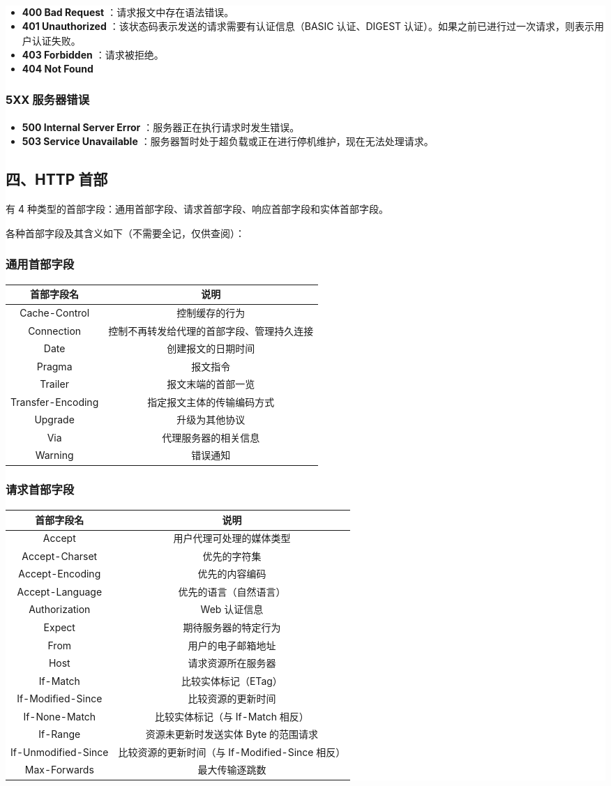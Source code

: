 - **400 Bad Request** ：请求报文中存在语法错误。
- **401 Unauthorized** ：该状态码表示发送的请求需要有认证信息（BASIC 认证、DIGEST 认证）。如果之前已进行过一次请求，则表示用户认证失败。
- **403 Forbidden** ：请求被拒绝。
- **404 Not Found**

### 5XX 服务器错误

- **500 Internal Server Error** ：服务器正在执行请求时发生错误。
- **503 Service Unavailable** ：服务器暂时处于超负载或正在进行停机维护，现在无法处理请求。

## 四、HTTP 首部

有 4 种类型的首部字段：通用首部字段、请求首部字段、响应首部字段和实体首部字段。

各种首部字段及其含义如下（不需要全记，仅供查阅）：

### 通用首部字段

|    首部字段名     |                    说明                    |
| :---------------: | :----------------------------------------: |
|   Cache-Control   |               控制缓存的行为               |
|    Connection     | 控制不再转发给代理的首部字段、管理持久连接 |
|       Date        |             创建报文的日期时间             |
|      Pragma       |                  报文指令                  |
|      Trailer      |             报文末端的首部一览             |
| Transfer-Encoding |         指定报文主体的传输编码方式         |
|      Upgrade      |               升级为其他协议               |
|        Via        |            代理服务器的相关信息            |
|      Warning      |                  错误通知                  |

### 请求首部字段

|     首部字段名      |                      说明                       |
| :-----------------: | :---------------------------------------------: |
|       Accept        |            用户代理可处理的媒体类型             |
|   Accept-Charset    |                  优先的字符集                   |
|   Accept-Encoding   |                 优先的内容编码                  |
|   Accept-Language   |             优先的语言（自然语言）              |
|    Authorization    |                  Web 认证信息                   |
|       Expect        |              期待服务器的特定行为               |
|        From         |               用户的电子邮箱地址                |
|        Host         |               请求资源所在服务器                |
|      If-Match       |              比较实体标记（ETag）               |
|  If-Modified-Since  |               比较资源的更新时间                |
|    If-None-Match    |        比较实体标记（与 If-Match 相反）         |
|      If-Range       |      资源未更新时发送实体 Byte 的范围请求       |
| If-Unmodified-Since | 比较资源的更新时间（与 If-Modified-Since 相反） |
|    Max-Forwards     |                 最大传输逐跳数                  |